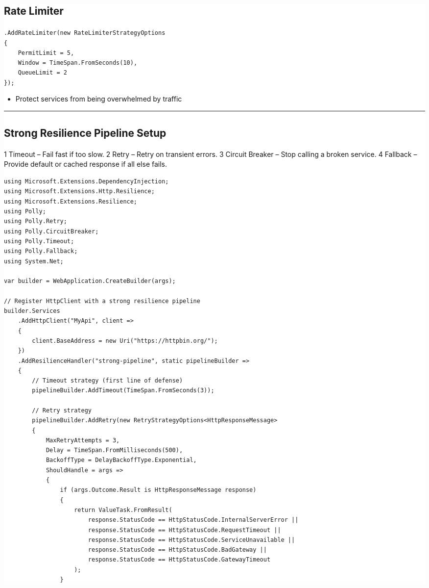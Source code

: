 
## Rate Limiter
```
.AddRateLimiter(new RateLimiterStrategyOptions
{
    PermitLimit = 5,
    Window = TimeSpan.FromSeconds(10),
    QueueLimit = 2
});
```
* Protect services from being overwhelmed by traffic

-----------------------------------------------------------------

## Strong Resilience Pipeline Setup

1 Timeout – Fail fast if too slow.
2 Retry – Retry on transient errors.
3 Circuit Breaker – Stop calling a broken service.
4 Fallback – Provide default or cached response if all else fails.

```
using Microsoft.Extensions.DependencyInjection;
using Microsoft.Extensions.Http.Resilience;
using Microsoft.Extensions.Resilience;
using Polly;
using Polly.Retry;
using Polly.CircuitBreaker;
using Polly.Timeout;
using Polly.Fallback;
using System.Net;

var builder = WebApplication.CreateBuilder(args);

// Register HttpClient with a strong resilience pipeline
builder.Services
    .AddHttpClient("MyApi", client =>
    {
        client.BaseAddress = new Uri("https://httpbin.org/");
    })
    .AddResilienceHandler("strong-pipeline", static pipelineBuilder =>
    {
        // Timeout strategy (first line of defense)
        pipelineBuilder.AddTimeout(TimeSpan.FromSeconds(3));

        // Retry strategy
        pipelineBuilder.AddRetry(new RetryStrategyOptions<HttpResponseMessage>
        {
            MaxRetryAttempts = 3,
            Delay = TimeSpan.FromMilliseconds(500),
            BackoffType = DelayBackoffType.Exponential,
            ShouldHandle = args =>
            {
                if (args.Outcome.Result is HttpResponseMessage response)
                {
                    return ValueTask.FromResult(
                        response.StatusCode == HttpStatusCode.InternalServerError ||
                        response.StatusCode == HttpStatusCode.RequestTimeout ||
                        response.StatusCode == HttpStatusCode.ServiceUnavailable ||
                        response.StatusCode == HttpStatusCode.BadGateway ||
                        response.StatusCode == HttpStatusCode.GatewayTimeout
                    );
                }

```